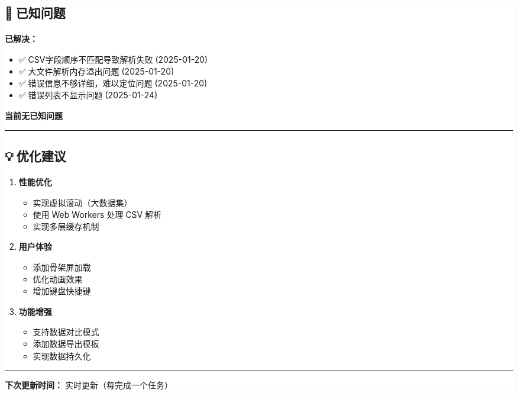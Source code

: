 
## 🐛 已知问题

**已解决：**
- ✅ CSV字段顺序不匹配导致解析失败 (2025-01-20)
- ✅ 大文件解析内存溢出问题 (2025-01-20)
- ✅ 错误信息不够详细，难以定位问题 (2025-01-20)
- ✅ 错误列表不显示问题 (2025-01-24)

**当前无已知问题**

---

## 💡 优化建议

1. **性能优化**
   - 实现虚拟滚动（大数据集）
   - 使用 Web Workers 处理 CSV 解析
   - 实现多层缓存机制

2. **用户体验**
   - 添加骨架屏加载
   - 优化动画效果
   - 增加键盘快捷键

3. **功能增强**
   - 支持数据对比模式
   - 添加数据导出模板
   - 实现数据持久化

---

**下次更新时间：** 实时更新（每完成一个任务）
